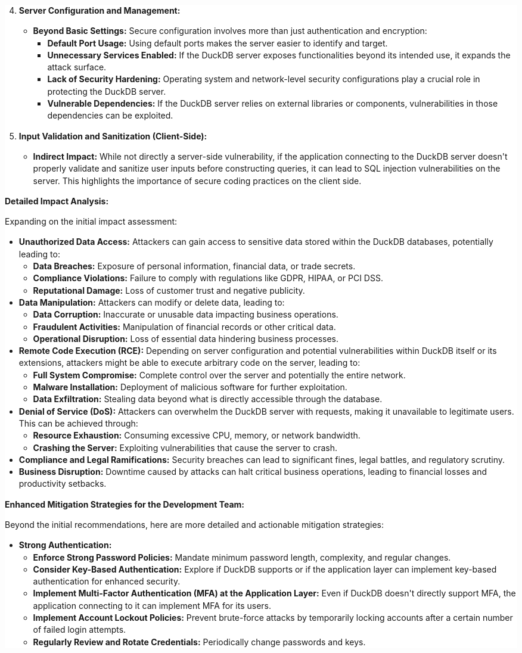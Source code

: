 4. **Server Configuration and Management:**

   * **Beyond Basic Settings:**  Secure configuration involves more than just authentication and encryption:
      * **Default Port Usage:** Using default ports makes the server easier to identify and target.
      * **Unnecessary Services Enabled:**  If the DuckDB server exposes functionalities beyond its intended use, it expands the attack surface.
      * **Lack of Security Hardening:**  Operating system and network-level security configurations play a crucial role in protecting the DuckDB server.
      * **Vulnerable Dependencies:**  If the DuckDB server relies on external libraries or components, vulnerabilities in those dependencies can be exploited.

5. **Input Validation and Sanitization (Client-Side):**

   * **Indirect Impact:** While not directly a server-side vulnerability, if the application connecting to the DuckDB server doesn't properly validate and sanitize user inputs before constructing queries, it can lead to SQL injection vulnerabilities on the server. This highlights the importance of secure coding practices on the client side.

**Detailed Impact Analysis:**

Expanding on the initial impact assessment:

* **Unauthorized Data Access:** Attackers can gain access to sensitive data stored within the DuckDB databases, potentially leading to:
    * **Data Breaches:** Exposure of personal information, financial data, or trade secrets.
    * **Compliance Violations:**  Failure to comply with regulations like GDPR, HIPAA, or PCI DSS.
    * **Reputational Damage:** Loss of customer trust and negative publicity.
* **Data Manipulation:** Attackers can modify or delete data, leading to:
    * **Data Corruption:**  Inaccurate or unusable data impacting business operations.
    * **Fraudulent Activities:**  Manipulation of financial records or other critical data.
    * **Operational Disruption:**  Loss of essential data hindering business processes.
* **Remote Code Execution (RCE):** Depending on server configuration and potential vulnerabilities within DuckDB itself or its extensions, attackers might be able to execute arbitrary code on the server, leading to:
    * **Full System Compromise:**  Complete control over the server and potentially the entire network.
    * **Malware Installation:**  Deployment of malicious software for further exploitation.
    * **Data Exfiltration:**  Stealing data beyond what is directly accessible through the database.
* **Denial of Service (DoS):** Attackers can overwhelm the DuckDB server with requests, making it unavailable to legitimate users. This can be achieved through:
    * **Resource Exhaustion:**  Consuming excessive CPU, memory, or network bandwidth.
    * **Crashing the Server:** Exploiting vulnerabilities that cause the server to crash.
* **Compliance and Legal Ramifications:**  Security breaches can lead to significant fines, legal battles, and regulatory scrutiny.
* **Business Disruption:**  Downtime caused by attacks can halt critical business operations, leading to financial losses and productivity setbacks.

**Enhanced Mitigation Strategies for the Development Team:**

Beyond the initial recommendations, here are more detailed and actionable mitigation strategies:

* **Strong Authentication:**
    * **Enforce Strong Password Policies:** Mandate minimum password length, complexity, and regular changes.
    * **Consider Key-Based Authentication:** Explore if DuckDB supports or if the application layer can implement key-based authentication for enhanced security.
    * **Implement Multi-Factor Authentication (MFA) at the Application Layer:**  Even if DuckDB doesn't directly support MFA, the application connecting to it can implement MFA for its users.
    * **Implement Account Lockout Policies:**  Prevent brute-force attacks by temporarily locking accounts after a certain number of failed login attempts.
    * **Regularly Review and Rotate Credentials:**  Periodically change passwords and keys.
